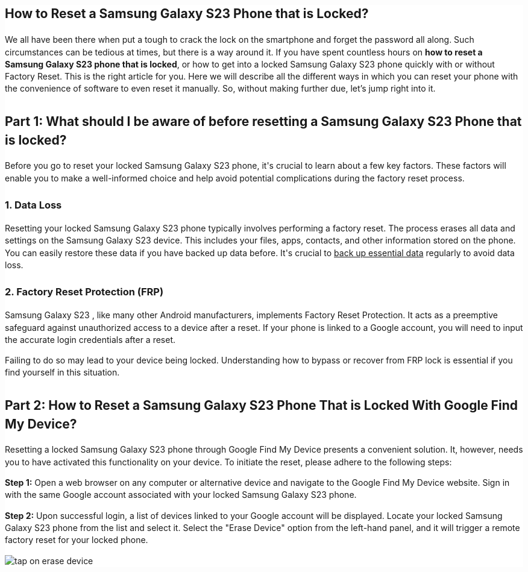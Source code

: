## How to Reset a Samsung Galaxy S23 Phone that is Locked?

We all have been there when put a tough to crack the lock on the smartphone and forget the password all along. Such circumstances can be tedious at times, but there is a way around it. If you have spent countless hours on **how to reset a Samsung Galaxy S23  phone that is locked**, or how to get into a locked Samsung Galaxy S23  phone quickly with or without Factory Reset. This is the right article for you. Here we will describe all the different ways in which you can reset your phone with the convenience of software to even reset it manually. So, without making further due, let’s jump right into it.

## Part 1: What should I be aware of before resetting a Samsung Galaxy S23  Phone that is locked?

Before you go to reset your locked Samsung Galaxy S23  phone, it's crucial to learn about a few key factors. These factors will enable you to make a well-informed choice and help avoid potential complications during the factory reset process.

### 1\. Data Loss

Resetting your locked Samsung Galaxy S23  phone typically involves performing a factory reset. The process erases all data and settings on the Samsung Galaxy S23 device. This includes your files, apps, contacts, and other information stored on the phone. You can easily restore these data if you have backed up data before. It's crucial to [back up essential data](https://tools.techidaily.com/wondershare/drfone/android-backup-and-restore/) regularly to avoid data loss.

### 2\. Factory Reset Protection (FRP)

Samsung Galaxy S23 , like many other Android manufacturers, implements Factory Reset Protection. It acts as a preemptive safeguard against unauthorized access to a device after a reset. If your phone is linked to a Google account, you will need to input the accurate login credentials after a reset.

Failing to do so may lead to your device being locked. Understanding how to bypass or recover from FRP lock is essential if you find yourself in this situation.

## Part 2: How to Reset a Samsung Galaxy S23  Phone That is Locked With Google Find My Device?

Resetting a locked Samsung Galaxy S23  phone through Google Find My Device presents a convenient solution. It, however, needs you to have activated this functionality on your device. To initiate the reset, please adhere to the following steps:

**Step 1:** Open a web browser on any computer or alternative device and navigate to the Google Find My Device website. Sign in with the same Google account associated with your locked Samsung Galaxy S23  phone.

**Step 2:** Upon successful login, a list of devices linked to your Google account will be displayed. Locate your locked Samsung Galaxy S23  phone from the list and select it. Select the "Erase Device" option from the left-hand panel, and it will trigger a remote factory reset for your locked phone.

![tap on erase device](https://images.wondershare.com/drfone/article/2023/09/reset-a-motorola-phone-1.jpg)
